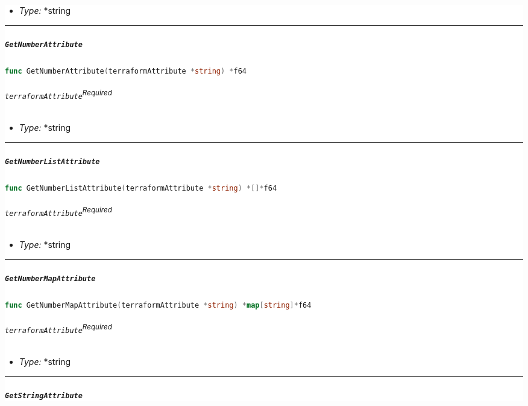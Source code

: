 - *Type:* *string

---

##### `GetNumberAttribute` <a name="GetNumberAttribute" id="@cdktf/provider-gitlab.dataGitlabProjectTags.DataGitlabProjectTagsTagsCommitOutputReference.getNumberAttribute"></a>

```go
func GetNumberAttribute(terraformAttribute *string) *f64
```

###### `terraformAttribute`<sup>Required</sup> <a name="terraformAttribute" id="@cdktf/provider-gitlab.dataGitlabProjectTags.DataGitlabProjectTagsTagsCommitOutputReference.getNumberAttribute.parameter.terraformAttribute"></a>

- *Type:* *string

---

##### `GetNumberListAttribute` <a name="GetNumberListAttribute" id="@cdktf/provider-gitlab.dataGitlabProjectTags.DataGitlabProjectTagsTagsCommitOutputReference.getNumberListAttribute"></a>

```go
func GetNumberListAttribute(terraformAttribute *string) *[]*f64
```

###### `terraformAttribute`<sup>Required</sup> <a name="terraformAttribute" id="@cdktf/provider-gitlab.dataGitlabProjectTags.DataGitlabProjectTagsTagsCommitOutputReference.getNumberListAttribute.parameter.terraformAttribute"></a>

- *Type:* *string

---

##### `GetNumberMapAttribute` <a name="GetNumberMapAttribute" id="@cdktf/provider-gitlab.dataGitlabProjectTags.DataGitlabProjectTagsTagsCommitOutputReference.getNumberMapAttribute"></a>

```go
func GetNumberMapAttribute(terraformAttribute *string) *map[string]*f64
```

###### `terraformAttribute`<sup>Required</sup> <a name="terraformAttribute" id="@cdktf/provider-gitlab.dataGitlabProjectTags.DataGitlabProjectTagsTagsCommitOutputReference.getNumberMapAttribute.parameter.terraformAttribute"></a>

- *Type:* *string

---

##### `GetStringAttribute` <a name="GetStringAttribute" id="@cdktf/provider-gitlab.dataGitlabProjectTags.DataGitlabProjectTagsTagsCommitOutputReference.getStringAttribute"></a>
